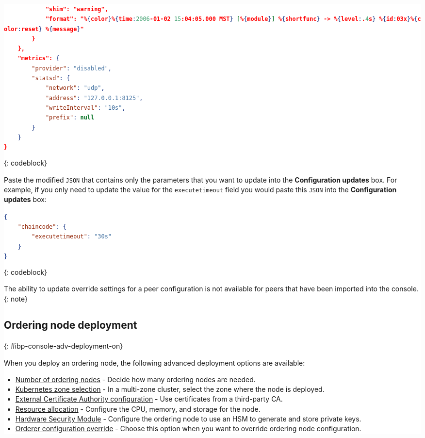 ```json
			"shim": "warning",
			"format": "%{color}%{time:2006-01-02 15:04:05.000 MST} [%{module}] %{shortfunc} -> %{level:.4s} %{id:03x}%{color:reset} %{message}"
		}
	},
	"metrics": {
		"provider": "disabled",
		"statsd": {
			"network": "udp",
			"address": "127.0.0.1:8125",
			"writeInterval": "10s",
			"prefix": null
		}
	}
}
```
{: codeblock}

Paste the modified `JSON` that contains only the parameters that you want to update into the **Configuration updates** box. For example, if you only need to update the value for the `executetimeout` field you would paste this `JSON` into the **Configuration updates** box:

```json
{
	"chaincode": {
		"executetimeout": "30s"
	}
}
```
{: codeblock}

The ability to update override settings for a peer configuration is not available for peers that have been imported into the console.
{: note}

## Ordering node deployment
{: #ibp-console-adv-deployment-on}

When you deploy an ordering node, the following advanced deployment options are available:
* [Number of ordering nodes](#ibp-console-adv-deployment-suggested-ordering-node-configurations) - Decide how many ordering nodes are needed.
* [Kubernetes zone selection](#ibp-console-adv-deployment-on-k8s-zone) - In a multi-zone cluster, select the zone where the node is deployed.
* [External Certificate Authority configuration](#ibp-console-adv-deployment-third-party-ca) - Use certificates from a third-party CA.
* [Resource allocation](#ibp-console-adv-deployment-orderer-sizing-creation) - Configure the CPU, memory, and storage for the node.
* [Hardware Security Module](#ibp-console-adv-deployment-cfg-hsm) - Configure the ordering node to use an HSM to generate and store private keys.
* [Orderer configuration override](#ibp-console-adv-deployment-orderer-create-json) - Choose this option when you want to override ordering node configuration.
